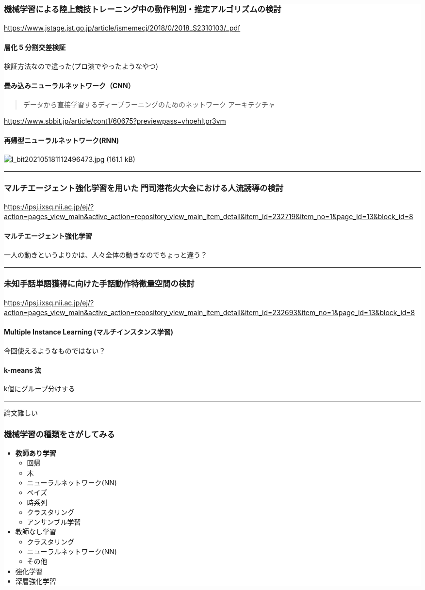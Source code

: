 
### 機械学習による陸上競技トレーニング中の動作判別・推定アルゴリズムの検討
https://www.jstage.jst.go.jp/article/jsmemecj/2018/0/2018_S2310103/_pdf

#### 層化 5 分割交差検証
検証方法なので違った(プロ演でやったようなやつ)

#### 畳み込みニューラルネットワーク（CNN）
> データから直接学習するディープラーニングのためのネットワーク アーキテクチャ

https://www.sbbit.jp/article/cont1/60675?previewpass=vhoehltpr3vm

#### 再帰型ニューラルネットワーク(RNN)
> 

<img width="1600" alt="l_bit202105181112496473.jpg (161.1 kB)" src="/img/111/defdd12f-08f7-440f-b81b-73d262adb825.webp">

---
### マルチエージェント強化学習を用いた 門司港花火大会における人流誘導の検討
https://ipsj.ixsq.nii.ac.jp/ej/?action=pages_view_main&active_action=repository_view_main_item_detail&item_id=232719&item_no=1&page_id=13&block_id=8

#### マルチエージェント強化学習
一人の動きというよりかは、人々全体の動きなのでちょっと違う？

---
### 未知手話単語獲得に向けた手話動作特徴量空間の検討
https://ipsj.ixsq.nii.ac.jp/ej/?action=pages_view_main&active_action=repository_view_main_item_detail&item_id=232693&item_no=1&page_id=13&block_id=8

#### Multiple Instance Learning (マルチインスタンス学習)
今回使えるようなものではない？

#### k-means 法
k個にグループ分けする

---

論文難しい

### 機械学習の種類をさがしてみる
- **教師あり学習**
    - 回帰
    - 木
    - ニューラルネットワーク(NN)
    - ベイズ
    - 時系列
    - クラスタリング
    - アンサンブル学習
- 教師なし学習
    - クラスタリング
    - ニューラルネットワーク(NN)
    - その他
- 強化学習
- 深層強化学習
